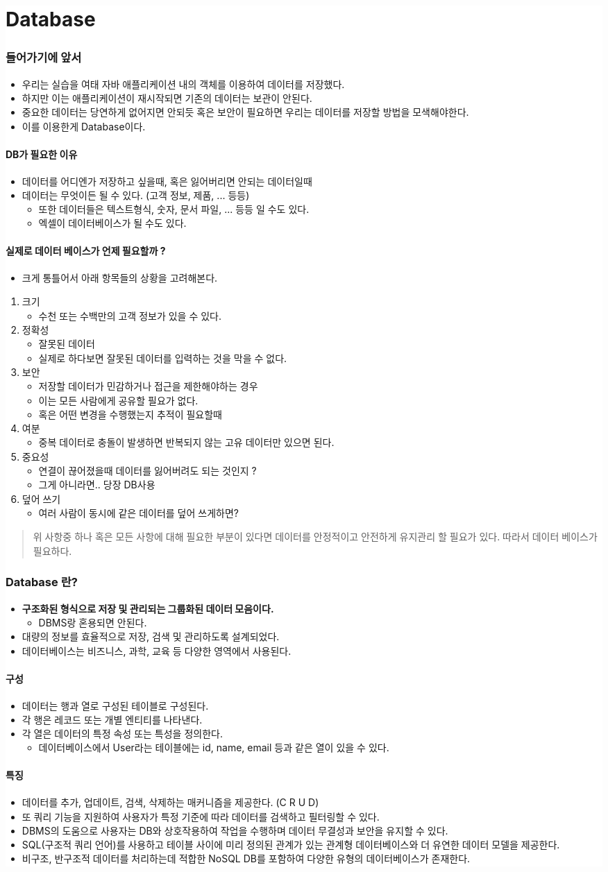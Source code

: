 # Database



### 들어가기에 앞서
- 우리는 실습을 여태 자바 애플리케이션 내의 객체를 이용하여 데이터를 저장했다.
- 하지만 이는 애플리케이션이 재시작되면 기존의 데이터는 보관이 안된다.
- 중요한 데이터는 당연하게 없어지면 안되듯 혹은 보안이 필요하면 우리는 데이터를 저장할 방법을 모색해야한다.
- 이를 이용한게 Database이다.
   
#### DB가 필요한 이유
- 데이터를 어디엔가 저장하고 싶을때, 혹은 잃어버리면 안되는 데이터일때
- 데이터는 무엇이든 될 수 있다. (고객 정보, 제품, ... 등등)
    - 또한 데이터들은 텍스트형식, 숫자, 문서 파일, ... 등등 일 수도 있다.
    - 엑셀이 데이터베이스가 될 수도 있다.
   
#### 실제로 데이터 베이스가 언제 필요할까 ?
- 크게 통틀어서 아래 항목들의 상황을 고려해본다.
1. 크기
    - 수천 또는 수백만의 고객 정보가 있을 수 있다.
2. 정확성
    - 잘못된 데이터
    - 실제로 하다보면 잘못된 데이터를 입력하는 것을 막을 수 없다.
3. 보안
    - 저장할 데이터가 민감하거나 접근을 제한해야하는 경우
    - 이는 모든 사람에게 공유할 필요가 없다.
    - 혹은 어떤 변경을 수행했는지 추적이 필요할때
4. 여분
    - 중복 데이터로 충돌이 발생하면 반복되지 않는 고유 데이터만 있으면 된다.
5. 중요성
    - 연결이 끊어졌을때 데이터를 잃어버려도 되는 것인지 ?
    - 그게 아니라면.. 당장 DB사용
6. 덮어 쓰기
    - 여러 사람이 동시에 같은 데이터를 덮어 쓰게하면? 
   
> 위 사항중 하나 혹은 모든 사항에 대해 필요한 부분이 있다면 데이터를 안정적이고 안전하게 유지관리 할 필요가 있다. 따라서 데이터 베이스가 필요하다.
   
   
### Database 란?
- **구조화된 형식으로 저장 및 관리되는 그룹화된 데이터 모음이다.**
    - DBMS랑 혼용되면 안된다.
- 대량의 정보를 효율적으로 저장, 검색 및 관리하도록 설계되었다.
- 데이터베이스는 비즈니스, 과학, 교육 등 다양한 영역에서 사용된다.
   
#### 구성
- 데이터는 행과 열로 구성된 테이블로 구성된다.
- 각 행은 레코드 또는 개별 엔티티를 나타낸다.
- 각 열은 데이터의 특정 속성 또는 특성을 정의한다.
    - 데이터베이스에서 User라는 테이블에는 id, name, email 등과 같은 열이 있을 수 있다.
   
#### 특징
- 데이터를 추가, 업데이트, 검색, 삭제하는 매커니즘을 제공한다. (C R U D)
- 또 쿼리 기능을 지원하여 사용자가 특정 기준에 따라 데이터를 검색하고 필터링할 수 있다.
- DBMS의 도움으로 사용자는 DB와 상호작용하여 작업을 수행하며 데이터 무결성과 보안을 유지할 수 있다.
- SQL(구조적 쿼리 언어)를 사용하고 테이블 사이에 미리 정의된 관계가 있는 관계형 데이터베이스와 더 유연한 데이터 모델을 제공한다.
- 비구조, 반구조적 데이터를 처리하는데 적합한 NoSQL DB를 포함하여 다양한 유형의 데이터베이스가 존재한다.
